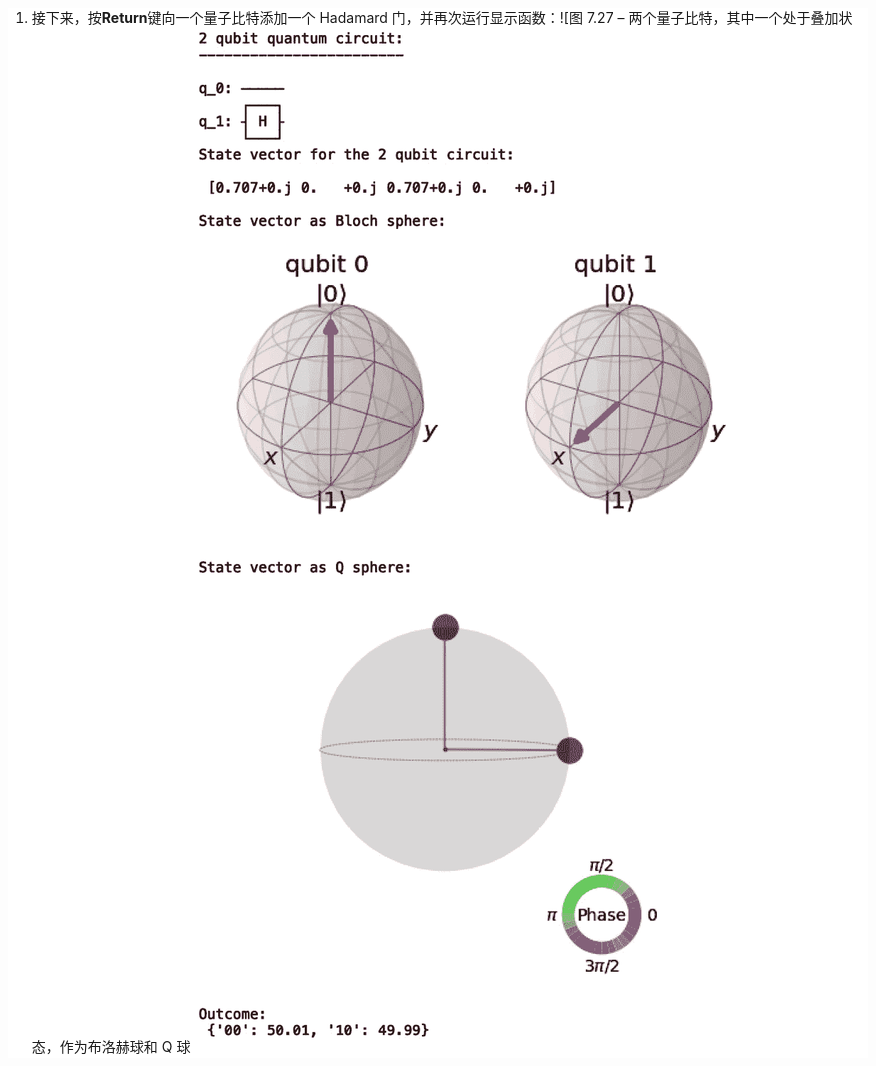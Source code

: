 1.  接下来，按**Return**键向一个量子比特添加一个 Hadamard 门，并再次运行显示函数：![图 7.27 – 两个量子比特，其中一个处于叠加状态，作为布洛赫球和 Q 球    ![图片](img/Figure_7.27_B14436.jpg)
